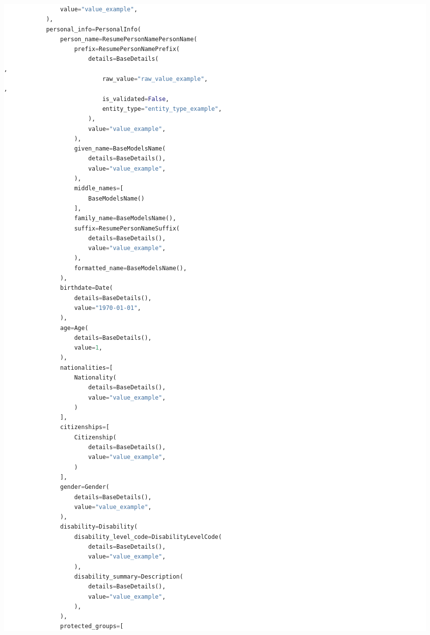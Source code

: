 ```python
                value="value_example",
            ),
            personal_info=PersonalInfo(
                person_name=ResumePersonNamePersonName(
                    prefix=ResumePersonNamePrefix(
                        details=BaseDetails(
,
                            raw_value="raw_value_example",
,
                            is_validated=False,
                            entity_type="entity_type_example",
                        ),
                        value="value_example",
                    ),
                    given_name=BaseModelsName(
                        details=BaseDetails(),
                        value="value_example",
                    ),
                    middle_names=[
                        BaseModelsName()
                    ],
                    family_name=BaseModelsName(),
                    suffix=ResumePersonNameSuffix(
                        details=BaseDetails(),
                        value="value_example",
                    ),
                    formatted_name=BaseModelsName(),
                ),
                birthdate=Date(
                    details=BaseDetails(),
                    value="1970-01-01",
                ),
                age=Age(
                    details=BaseDetails(),
                    value=1,
                ),
                nationalities=[
                    Nationality(
                        details=BaseDetails(),
                        value="value_example",
                    )
                ],
                citizenships=[
                    Citizenship(
                        details=BaseDetails(),
                        value="value_example",
                    )
                ],
                gender=Gender(
                    details=BaseDetails(),
                    value="value_example",
                ),
                disability=Disability(
                    disability_level_code=DisabilityLevelCode(
                        details=BaseDetails(),
                        value="value_example",
                    ),
                    disability_summary=Description(
                        details=BaseDetails(),
                        value="value_example",
                    ),
                ),
                protected_groups=[
```